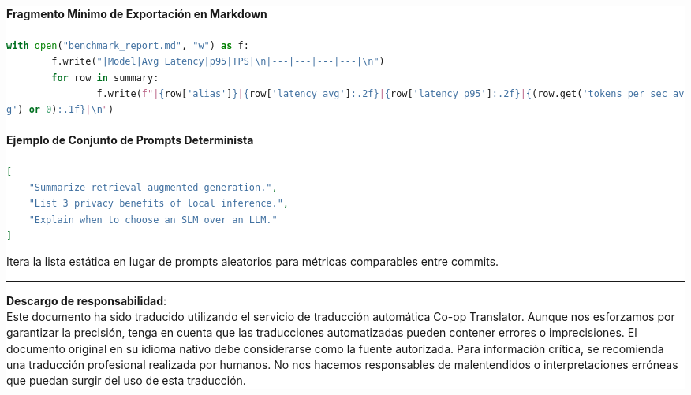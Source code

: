#### Fragmento Mínimo de Exportación en Markdown

```python
with open("benchmark_report.md", "w") as f:
        f.write("|Model|Avg Latency|p95|TPS|\n|---|---|---|---|\n")
        for row in summary:
                f.write(f"|{row['alias']}|{row['latency_avg']:.2f}|{row['latency_p95']:.2f}|{(row.get('tokens_per_sec_avg') or 0):.1f}|\n")
```

#### Ejemplo de Conjunto de Prompts Determinista

```json
[
    "Summarize retrieval augmented generation.",
    "List 3 privacy benefits of local inference.",
    "Explain when to choose an SLM over an LLM."
]
```

Itera la lista estática en lugar de prompts aleatorios para métricas comparables entre commits.

---

**Descargo de responsabilidad**:  
Este documento ha sido traducido utilizando el servicio de traducción automática [Co-op Translator](https://github.com/Azure/co-op-translator). Aunque nos esforzamos por garantizar la precisión, tenga en cuenta que las traducciones automatizadas pueden contener errores o imprecisiones. El documento original en su idioma nativo debe considerarse como la fuente autorizada. Para información crítica, se recomienda una traducción profesional realizada por humanos. No nos hacemos responsables de malentendidos o interpretaciones erróneas que puedan surgir del uso de esta traducción.
